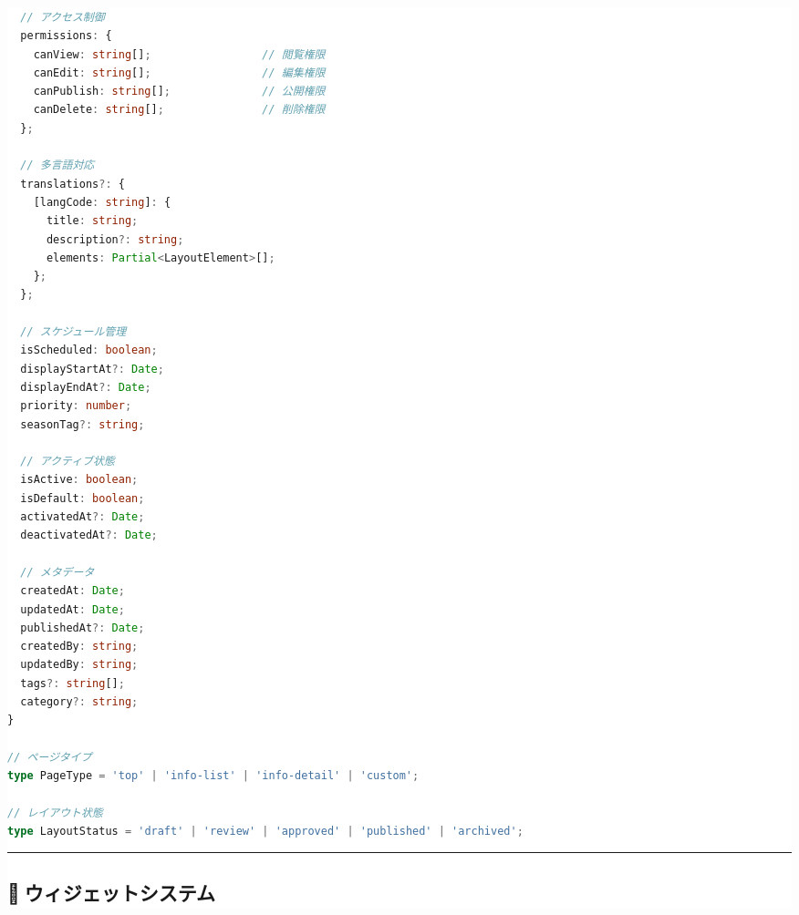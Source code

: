 ```typescript
  // アクセス制御
  permissions: {
    canView: string[];                 // 閲覧権限
    canEdit: string[];                 // 編集権限
    canPublish: string[];              // 公開権限
    canDelete: string[];               // 削除権限
  };

  // 多言語対応
  translations?: {
    [langCode: string]: {
      title: string;
      description?: string;
      elements: Partial<LayoutElement>[];
    };
  };

  // スケジュール管理
  isScheduled: boolean;
  displayStartAt?: Date;
  displayEndAt?: Date;
  priority: number;
  seasonTag?: string;

  // アクティブ状態
  isActive: boolean;
  isDefault: boolean;
  activatedAt?: Date;
  deactivatedAt?: Date;

  // メタデータ
  createdAt: Date;
  updatedAt: Date;
  publishedAt?: Date;
  createdBy: string;
  updatedBy: string;
  tags?: string[];
  category?: string;
}

// ページタイプ
type PageType = 'top' | 'info-list' | 'info-detail' | 'custom';

// レイアウト状態
type LayoutStatus = 'draft' | 'review' | 'approved' | 'published' | 'archived';
```

---

## 🧩 ウィジェットシステム
